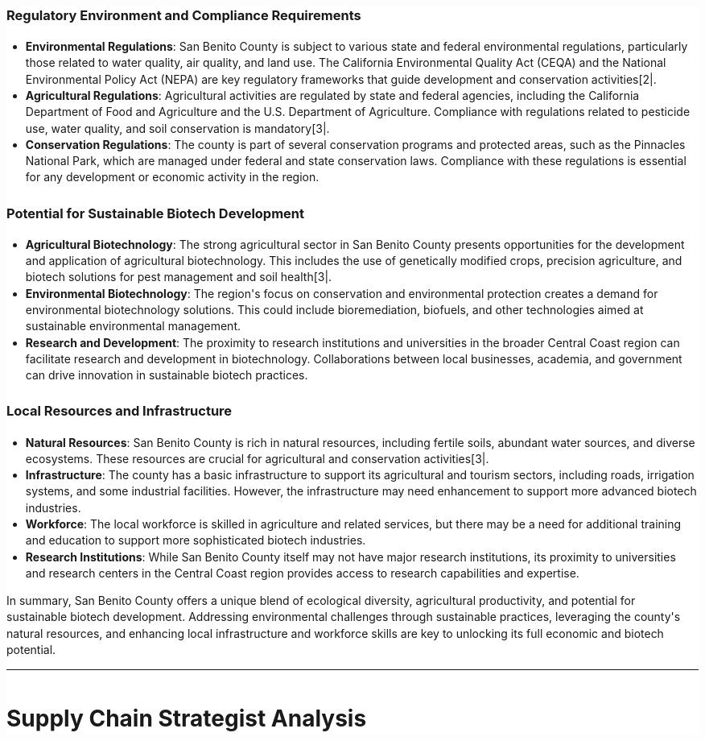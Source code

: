 ### Regulatory Environment and Compliance Requirements

- **Environmental Regulations**: San Benito County is subject to various state and federal environmental regulations, particularly those related to water quality, air quality, and land use. The California Environmental Quality Act (CEQA) and the National Environmental Policy Act (NEPA) are key regulatory frameworks that guide development and conservation activities[2|.
- **Agricultural Regulations**: Agricultural activities are regulated by state and federal agencies, including the California Department of Food and Agriculture and the U.S. Department of Agriculture. Compliance with regulations related to pesticide use, water quality, and soil conservation is mandatory[3|.
- **Conservation Regulations**: The county is part of several conservation programs and protected areas, such as the Pinnacles National Park, which are managed under federal and state conservation laws. Compliance with these regulations is essential for any development or economic activity in the region.

### Potential for Sustainable Biotech Development

- **Agricultural Biotechnology**: The strong agricultural sector in San Benito County presents opportunities for the development and application of agricultural biotechnology. This includes the use of genetically modified crops, precision agriculture, and biotech solutions for pest management and soil health[3|.
- **Environmental Biotechnology**: The region's focus on conservation and environmental protection creates a demand for environmental biotechnology solutions. This could include bioremediation, biofuels, and other technologies aimed at sustainable environmental management.
- **Research and Development**: The proximity to research institutions and universities in the broader Central Coast region can facilitate research and development in biotechnology. Collaborations between local businesses, academia, and government can drive innovation in sustainable biotech practices.

### Local Resources and Infrastructure

- **Natural Resources**: San Benito County is rich in natural resources, including fertile soils, abundant water sources, and diverse ecosystems. These resources are crucial for agricultural and conservation activities[3|.
- **Infrastructure**: The county has a basic infrastructure to support its agricultural and tourism sectors, including roads, irrigation systems, and some industrial facilities. However, the infrastructure may need enhancement to support more advanced biotech industries.
- **Workforce**: The local workforce is skilled in agriculture and related services, but there may be a need for additional training and education to support more sophisticated biotech industries.
- **Research Institutions**: While San Benito County itself may not have major research institutions, its proximity to universities and research centers in the Central Coast region provides access to research capabilities and expertise.

In summary, San Benito County offers a unique blend of ecological diversity, agricultural productivity, and potential for sustainable biotech development. Addressing environmental challenges through sustainable practices, leveraging the county's natural resources, and enhancing local infrastructure and workforce skills are key to unlocking its full economic and biotech potential.

---

# Supply Chain Strategist Analysis
